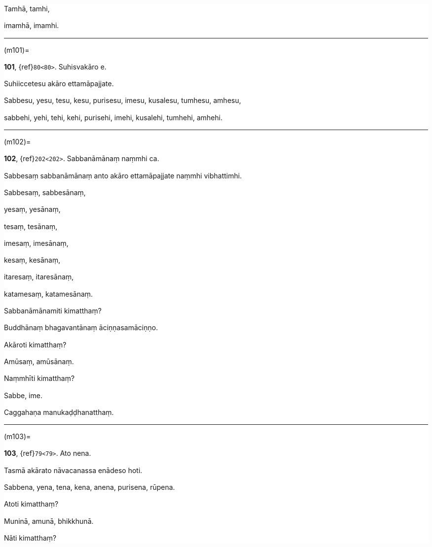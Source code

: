 Tamhā, tamhi, 

imamhā, imamhi.

---
(m101)=

**101**, {ref}`80<80>`. Suhisvakāro e.

Suhiiccetesu akāro ettamāpajjate.

Sabbesu, yesu, tesu, kesu, purisesu, imesu, kusalesu, tumhesu, amhesu, 

sabbehi, yehi, tehi, kehi, purisehi, imehi, kusalehi, tumhehi, amhehi.

---
(m102)=

**102**, {ref}`202<202>`. Sabbanāmānaṃ naṃmhi ca.

Sabbesaṃ sabbanāmānaṃ anto akāro ettamāpajjate naṃmhi vibhattimhi.

Sabbesaṃ, sabbesānaṃ, 

yesaṃ, yesānaṃ, 

tesaṃ, tesānaṃ, 

imesaṃ, imesānaṃ, 

kesaṃ, kesānaṃ, 

itaresaṃ, itaresānaṃ, 

katamesaṃ, katamesānaṃ. 

Sabbanāmānamiti kimatthaṃ? 

Buddhānaṃ bhagavantānaṃ āciṇṇasamāciṇṇo.

Akāroti kimatthaṃ? 

Amūsaṃ, amūsānaṃ.

Naṃmhīti kimatthaṃ? 

Sabbe, ime.

Caggahaṇa manukaḍḍhanatthaṃ.

---
(m103)=

**103**, {ref}`79<79>`. Ato nena.

Tasmā akārato nāvacanassa enādeso hoti.

Sabbena, yena, tena, kena, anena, purisena, rūpena.

Atoti kimatthaṃ? 

Muninā, amunā, bhikkhunā.

Nāti kimatthaṃ? 
